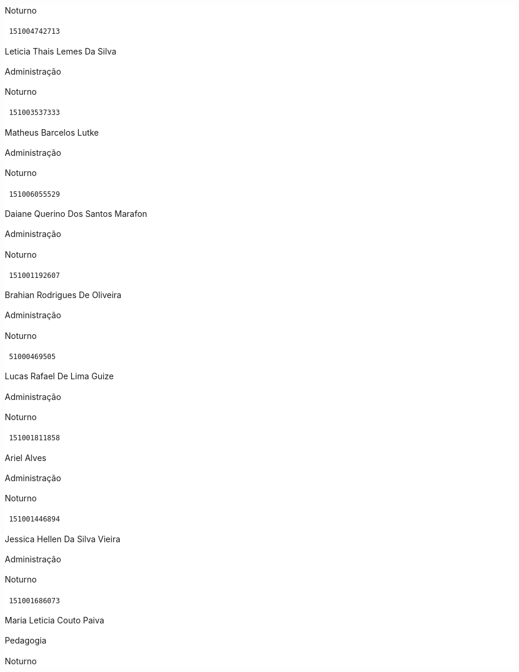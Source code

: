    Noturno

     151004742713

   Leticia Thais Lemes Da Silva

   Administração

   Noturno

     151003537333

   Matheus Barcelos Lutke

   Administração

   Noturno

     151006055529

   Daiane Querino Dos Santos Marafon

   Administração

   Noturno

     151001192607

   Brahian Rodrigues De Oliveira

   Administração

   Noturno

     51000469505

   Lucas Rafael De Lima Guize

   Administração

   Noturno

     151001811858

   Ariel Alves

   Administração

   Noturno

     151001446894

   Jessica Hellen Da Silva Vieira

   Administração

   Noturno

     151001686073

   Maria Leticia Couto Paiva

   Pedagogia

   Noturno
